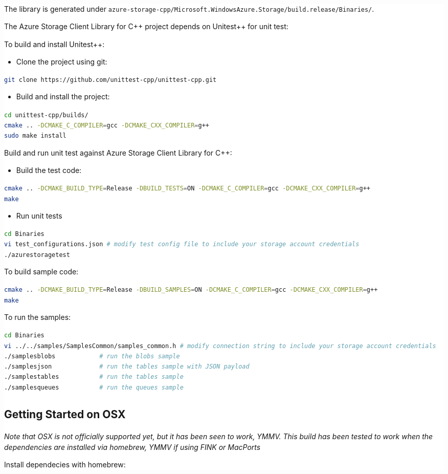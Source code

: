 The library is generated under `azure-storage-cpp/Microsoft.WindowsAzure.Storage/build.release/Binaries/`.

The Azure Storage Client Library for C++ project depends on Unitest++ for unit test:

To build and install Unitest++:
- Clone the project using git: 
```bash
git clone https://github.com/unittest-cpp/unittest-cpp.git
```

- Build and install the project:
```bash
cd unittest-cpp/builds/
cmake .. -DCMAKE_C_COMPILER=gcc -DCMAKE_CXX_COMPILER=g++
sudo make install
```

Build and run unit test against Azure Storage Client Library for C++:
- Build the test code:
```bash
cmake .. -DCMAKE_BUILD_TYPE=Release -DBUILD_TESTS=ON -DCMAKE_C_COMPILER=gcc -DCMAKE_CXX_COMPILER=g++
make
```
- Run unit tests
```bash
cd Binaries
vi test_configurations.json # modify test config file to include your storage account credentials
./azurestoragetest
```

To build sample code:
```bash
cmake .. -DCMAKE_BUILD_TYPE=Release -DBUILD_SAMPLES=ON -DCMAKE_C_COMPILER=gcc -DCMAKE_CXX_COMPILER=g++
make
```
To run the samples:
```bash
cd Binaries
vi ../../samples/SamplesCommon/samples_common.h # modify connection string to include your storage account credentials
./samplesblobs            # run the blobs sample
./samplesjson             # run the tables sample with JSON payload
./samplestables           # run the tables sample
./samplesqueues           # run the queues sample
```

## Getting Started on OSX

*Note that OSX is not officially supported yet, but it has been seen to work, YMMV. This build has been tested to work when the dependencies are installed via homebrew, YMMV if using FINK or MacPorts*

Install dependecies with homebrew:
